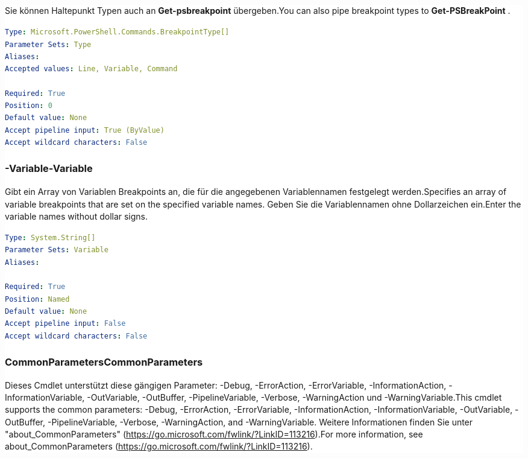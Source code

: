 <span data-ttu-id="5b69a-160">Sie können Haltepunkt Typen auch an **Get-psbreakpoint** übergeben.</span><span class="sxs-lookup"><span data-stu-id="5b69a-160">You can also pipe breakpoint types to **Get-PSBreakPoint** .</span></span>

```yaml
Type: Microsoft.PowerShell.Commands.BreakpointType[]
Parameter Sets: Type
Aliases:
Accepted values: Line, Variable, Command

Required: True
Position: 0
Default value: None
Accept pipeline input: True (ByValue)
Accept wildcard characters: False
```

### <span data-ttu-id="5b69a-161">-Variable</span><span class="sxs-lookup"><span data-stu-id="5b69a-161">-Variable</span></span>

<span data-ttu-id="5b69a-162">Gibt ein Array von Variablen Breakpoints an, die für die angegebenen Variablennamen festgelegt werden.</span><span class="sxs-lookup"><span data-stu-id="5b69a-162">Specifies an array of variable breakpoints that are set on the specified variable names.</span></span>
<span data-ttu-id="5b69a-163">Geben Sie die Variablennamen ohne Dollarzeichen ein.</span><span class="sxs-lookup"><span data-stu-id="5b69a-163">Enter the variable names without dollar signs.</span></span>

```yaml
Type: System.String[]
Parameter Sets: Variable
Aliases:

Required: True
Position: Named
Default value: None
Accept pipeline input: False
Accept wildcard characters: False
```

### <span data-ttu-id="5b69a-164">CommonParameters</span><span class="sxs-lookup"><span data-stu-id="5b69a-164">CommonParameters</span></span>

<span data-ttu-id="5b69a-165">Dieses Cmdlet unterstützt diese gängigen Parameter: -Debug, -ErrorAction, -ErrorVariable, -InformationAction, -InformationVariable, -OutVariable, -OutBuffer, -PipelineVariable, -Verbose, -WarningAction und -WarningVariable.</span><span class="sxs-lookup"><span data-stu-id="5b69a-165">This cmdlet supports the common parameters: -Debug, -ErrorAction, -ErrorVariable, -InformationAction, -InformationVariable, -OutVariable, -OutBuffer, -PipelineVariable, -Verbose, -WarningAction, and -WarningVariable.</span></span> <span data-ttu-id="5b69a-166">Weitere Informationen finden Sie unter "about_CommonParameters" (https://go.microsoft.com/fwlink/?LinkID=113216).</span><span class="sxs-lookup"><span data-stu-id="5b69a-166">For more information, see about_CommonParameters (https://go.microsoft.com/fwlink/?LinkID=113216).</span></span>
